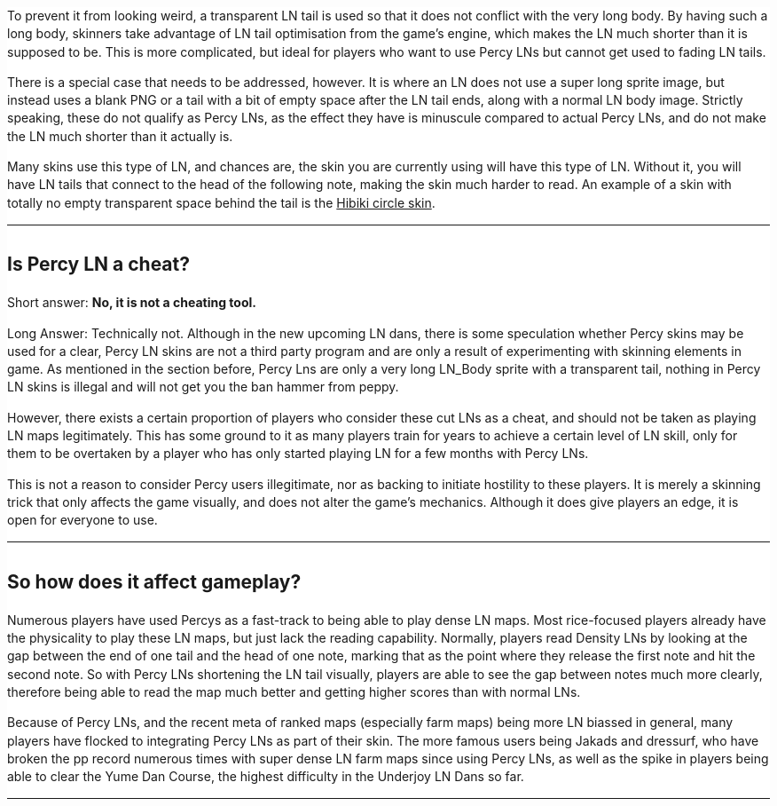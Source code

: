 To prevent it from looking weird, a transparent LN tail is used so that it does not conflict with the very long body. By having such a long body, skinners take advantage of LN tail optimisation from the game’s engine, which makes the LN much shorter than it is supposed to be. This is more complicated, but ideal for players who want to use Percy LNs but cannot get used to fading LN tails.

There is a special case that needs to be addressed, however. It is where an LN does not use a super long sprite image, but instead uses a blank PNG or a tail with a bit of empty space after the LN tail ends, along with a normal LN body image. Strictly speaking, these do not qualify as Percy LNs, as the effect they have is minuscule compared to actual Percy LNs, and do not make the LN much shorter than it actually is.

Many skins use this type of LN, and chances are, the skin you are currently using will have this type of LN. Without it, you will have LN tails that connect to the head of the following note, making the skin much harder to read. An example of a skin with totally no empty transparent space behind the tail is the [Hibiki circle skin](https://drive.google.com/file/d/1zjOW-lf4O86QC63UjR_ermD9GxtE1PM2/view?usp=sharing).

---

## Is Percy LN a cheat?

Short answer: **No, it is not a cheating tool.**

Long Answer: Technically not. Although in the new upcoming LN dans, there is some speculation whether Percy skins may be used for a clear, Percy LN skins are not a third party program and are only a result of experimenting with skinning elements in game. As mentioned in the section before, Percy Lns are only a very long LN_Body sprite with a transparent tail, nothing in Percy LN skins is illegal and will not get you the ban hammer from peppy.

However, there exists a certain proportion of players who consider these cut LNs as a cheat, and should not be taken as playing LN maps legitimately. This has some ground to it as many players train for years to achieve a certain level of LN skill, only for them to be overtaken by a player who has only started playing LN for a few months with Percy LNs.

This is not a reason to consider Percy users illegitimate, nor as backing to initiate hostility to these players. It is merely a skinning trick that only affects the game visually, and does not alter the game’s mechanics. Although it does give players an edge, it is open for everyone to use.

---

## **So how does it affect gameplay?**

Numerous players have used Percys as a fast-track to being able to play dense LN maps. Most rice-focused players already have the physicality to play these LN maps, but just lack the reading capability. Normally, players read Density LNs by looking at the gap between the end of one tail and the head of one note, marking that as the point where they release the first note and hit the second note. So with Percy LNs shortening the LN tail visually, players are able to see the gap between notes much more clearly, therefore being able to read the map much better and getting higher scores than with normal LNs.

Because of Percy LNs, and the recent meta of ranked maps (especially farm maps) being more LN biassed in general, many players have flocked to integrating Percy LNs as part of their skin. The more famous users being Jakads and dressurf, who have broken the pp record numerous times with super dense LN farm maps since using Percy LNs, as well as the spike in players being able to clear the Yume Dan Course, the highest difficulty in the Underjoy LN Dans so far.

---
